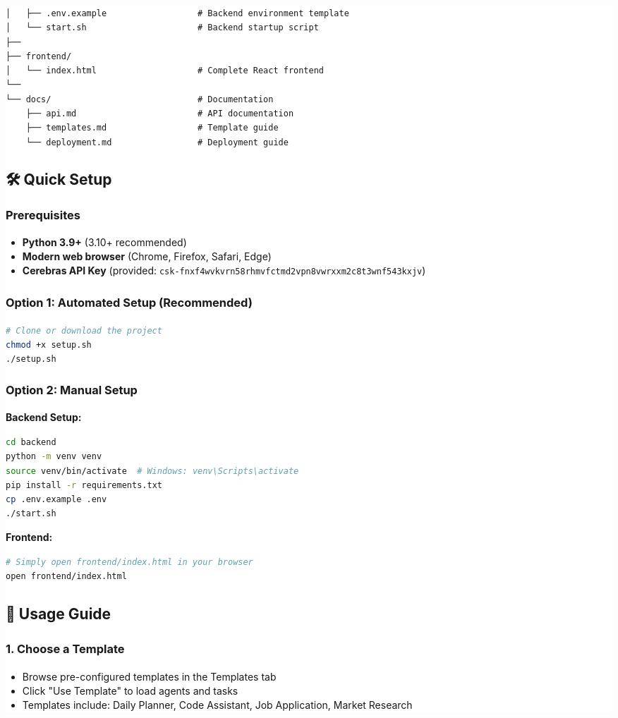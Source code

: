 ```
│   ├── .env.example                  # Backend environment template
│   └── start.sh                      # Backend startup script
├── 
├── frontend/
│   └── index.html                    # Complete React frontend
└── 
└── docs/                             # Documentation
    ├── api.md                        # API documentation
    ├── templates.md                  # Template guide
    └── deployment.md                 # Deployment guide
```

## 🛠️ Quick Setup

### Prerequisites
- **Python 3.9+** (3.10+ recommended)
- **Modern web browser** (Chrome, Firefox, Safari, Edge)
- **Cerebras API Key** (provided: `csk-fnxf4wvkvrn58rhmvfctmd2vpn8vwrxxm2c8t3wnf543kxjv`)

### Option 1: Automated Setup (Recommended)

```bash
# Clone or download the project
chmod +x setup.sh
./setup.sh
```

### Option 2: Manual Setup

**Backend Setup:**
```bash
cd backend
python -m venv venv
source venv/bin/activate  # Windows: venv\Scripts\activate
pip install -r requirements.txt
cp .env.example .env
./start.sh
```

**Frontend:**
```bash
# Simply open frontend/index.html in your browser
open frontend/index.html
```

## 🎯 Usage Guide

### 1. **Choose a Template**
- Browse pre-configured templates in the Templates tab
- Click "Use Template" to load agents and tasks
- Templates include: Daily Planner, Code Assistant, Job Application, Market Research
